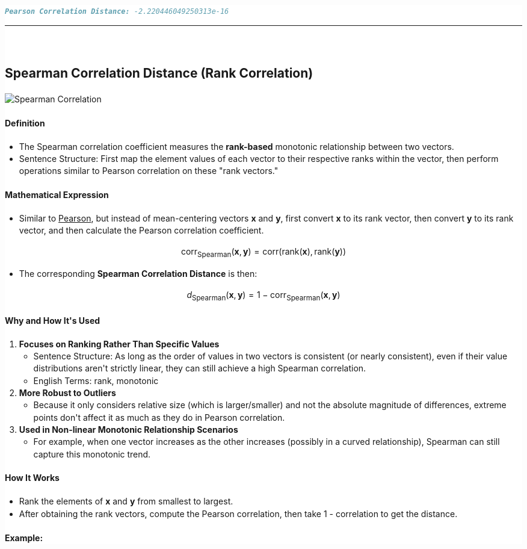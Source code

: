 ```md
Pearson Correlation Distance: -2.220446049250313e-16
```

---

<br>

## **Spearman Correlation Distance (Rank Correlation)**

<img src="https://statistics.laerd.com/statistical-guides/img/spearman-1-small.png" alt="Spearman Correlation" style="display:block; margin:0 auto; max-width:100%; height:auto; max-height:480px;" />

#### **Definition**

- The Spearman correlation coefficient measures the **rank-based** monotonic relationship between two vectors.
- Sentence Structure: First map the element values of each vector to their respective ranks within the vector, then perform operations similar to Pearson correlation on these "rank vectors."

#### **Mathematical Expression**

- Similar to [Pearson](#pearson-correlation-distance-the-first-array-appears-to-be-derived-by-subtracting-a-constant-from-the-second-array), but instead of mean-centering vectors $\mathbf{x}$ and $\mathbf{y}$, first convert $\mathbf{x}$ to its rank vector, then convert $\mathbf{y}$ to its rank vector, and then calculate the Pearson correlation coefficient.

$$\mathrm{corr}_{\mathrm{Spearman}}(\mathbf{x}, \mathbf{y}) = \mathrm{corr}(\mathrm{rank}(\mathbf{x}),\, \mathrm{rank}(\mathbf{y}))$$

- The corresponding **Spearman Correlation Distance** is then:

$$d_{\text{Spearman}}(\mathbf{x}, \mathbf{y}) = 1 - \mathrm{corr}_{\mathrm{Spearman}}(\mathbf{x}, \mathbf{y})$$

#### **Why and How It's Used**

1. **Focuses on Ranking Rather Than Specific Values**
   - Sentence Structure: As long as the order of values in two vectors is consistent (or nearly consistent), even if their value distributions aren't strictly linear, they can still achieve a high Spearman correlation.
   - English Terms: rank, monotonic
2. **More Robust to Outliers**
   - Because it only considers relative size (which is larger/smaller) and not the absolute magnitude of differences, extreme points don't affect it as much as they do in Pearson correlation.
3. **Used in Non-linear Monotonic Relationship Scenarios**
   - For example, when one vector increases as the other increases (possibly in a curved relationship), Spearman can still capture this monotonic trend.

#### **How It Works**

- Rank the elements of $\mathbf{x}$ and $\mathbf{y}$ from smallest to largest.
- After obtaining the rank vectors, compute the Pearson correlation, then take 1 - correlation to get the distance.

#### **Example:**
